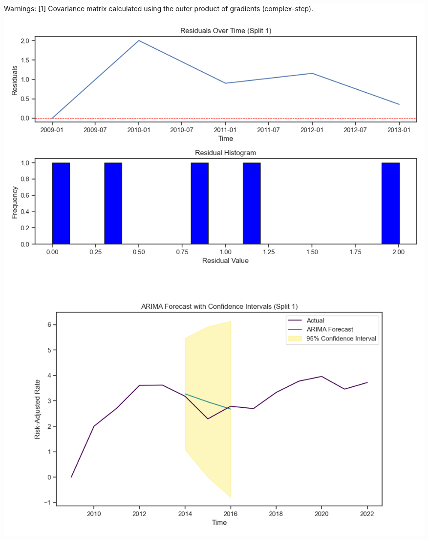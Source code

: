 Warnings:
[1] Covariance matrix calculated using the outer product of gradients (complex-step).

![Residual Histogram for pci](./plots/arima/residuals_split_1.png)

![ARIMA Forecast for pci](./plots/arima/arima_forecast_split_1.png)
